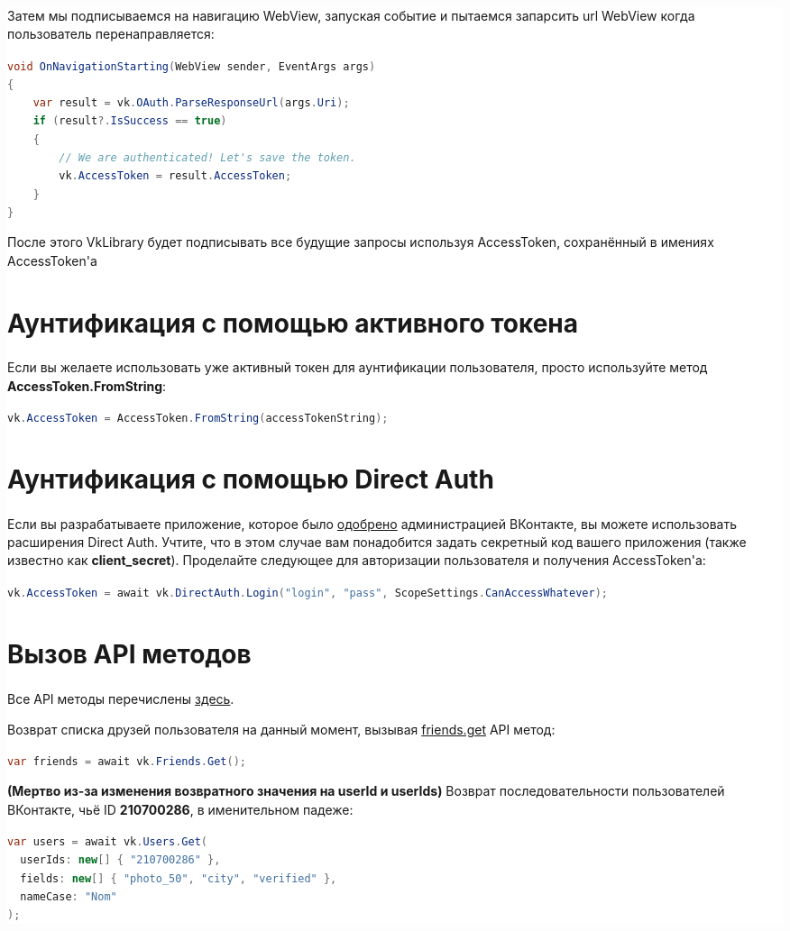 Затем мы подписываемся на навигацию WebView, запуская событие и пытаемся запарсить url WebView когда пользователь перенаправляется:

```csharp
void OnNavigationStarting(WebView sender, EventArgs args)
{
    var result = vk.OAuth.ParseResponseUrl(args.Uri);
    if (result?.IsSuccess == true)
    {
        // We are authenticated! Let's save the token.
        vk.AccessToken = result.AccessToken;
    }
}
```

После этого VkLibrary будет подписывать все будущие запросы используя AccessToken, сохранённый в имениях AccessToken'а

# Аунтификация с помощью активного токена

Если вы желаете использовать уже активный токен для аунтификации пользователя, просто используйте метод <b>AccessToken.FromString</b>:

```csharp
vk.AccessToken = AccessToken.FromString(accessTokenString);
```

# Аунтификация с помощью Direct Auth

Если вы разрабатываете приложение, которое было <a href="https://vk.com/dev/auth_direct">одобрено</a> администрацией ВКонтакте, вы можете использовать расширения Direct Auth. Учтите, что в этом случае вам понадобится задать секретный код вашего приложения (также известно как <b>client_secret</b>). Проделайте следующее для авторизации пользователя и получения AccessToken'а:

```csharp
vk.AccessToken = await vk.DirectAuth.Login("login", "pass", ScopeSettings.CanAccessWhatever);
```

# Вызов API методов

Все API методы перечислены <a href="https://vk.com/dev/methods">здесь</a>.

Возврат списка друзей пользователя на данный момент, вызывая <a href="https://vk.com/dev/friends.get">friends.get</a> API метод:

```csharp
var friends = await vk.Friends.Get();
```

<b>(Мертво из-за изменения возвратного значения на userId и userIds)</b> Возврат последовательности пользователей ВКонтакте, чьё ID <b>210700286</b>, в именительном падеже:

```csharp
var users = await vk.Users.Get(
  userIds: new[] { "210700286" },    
  fields: new[] { "photo_50", "city", "verified" },
  nameCase: "Nom"
);
```
